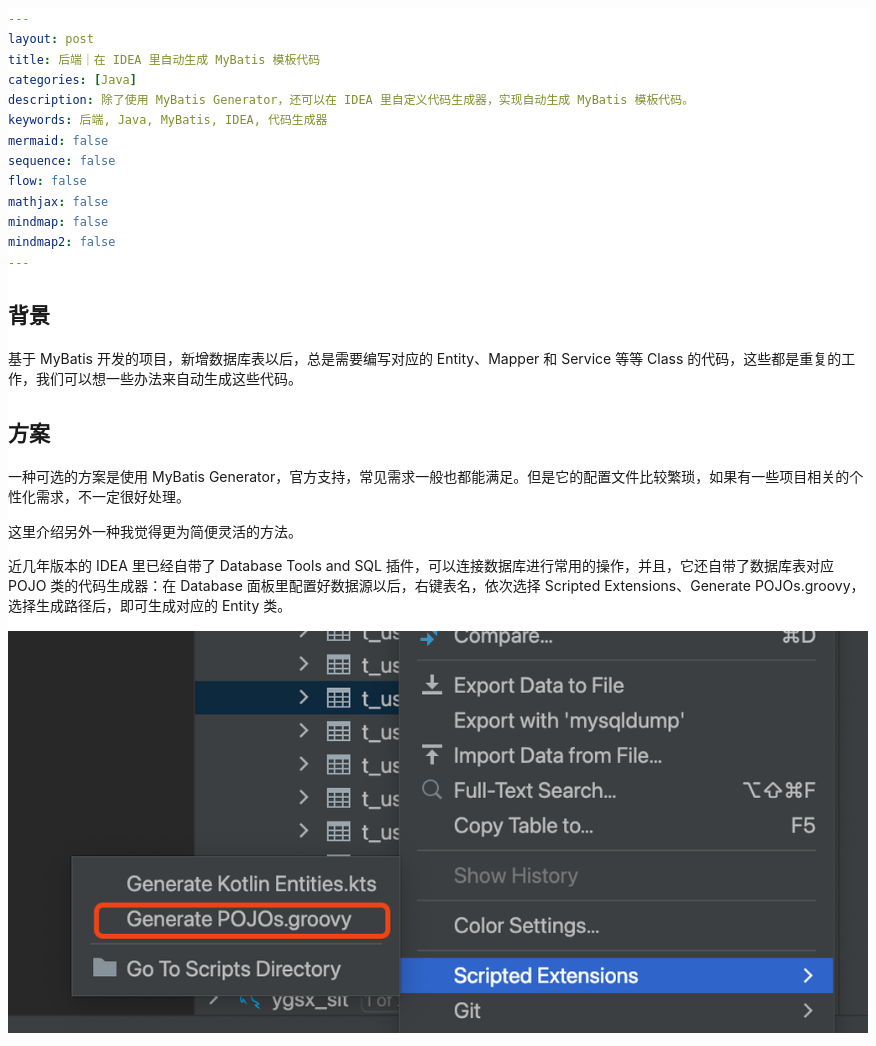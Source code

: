 ```yaml
---
layout: post
title: 后端｜在 IDEA 里自动生成 MyBatis 模板代码
categories: [Java]
description: 除了使用 MyBatis Generator，还可以在 IDEA 里自定义代码生成器，实现自动生成 MyBatis 模板代码。
keywords: 后端, Java, MyBatis, IDEA, 代码生成器
mermaid: false
sequence: false
flow: false
mathjax: false
mindmap: false
mindmap2: false
---
```


## 背景

基于 MyBatis 开发的项目，新增数据库表以后，总是需要编写对应的 Entity、Mapper 和 Service 等等 Class 的代码，这些都是重复的工作，我们可以想一些办法来自动生成这些代码。

## 方案

一种可选的方案是使用 MyBatis Generator，官方支持，常见需求一般也都能满足。但是它的配置文件比较繁琐，如果有一些项目相关的个性化需求，不一定很好处理。

这里介绍另外一种我觉得更为简便灵活的方法。

近几年版本的 IDEA 里已经自带了 Database Tools and SQL 插件，可以连接数据库进行常用的操作，并且，它还自带了数据库表对应 POJO 类的代码生成器：在 Database 面板里配置好数据源以后，右键表名，依次选择 Scripted Extensions、Generate POJOs.groovy，选择生成路径后，即可生成对应的 Entity 类。

![](/images/posts/java/generate-pojos.png)
